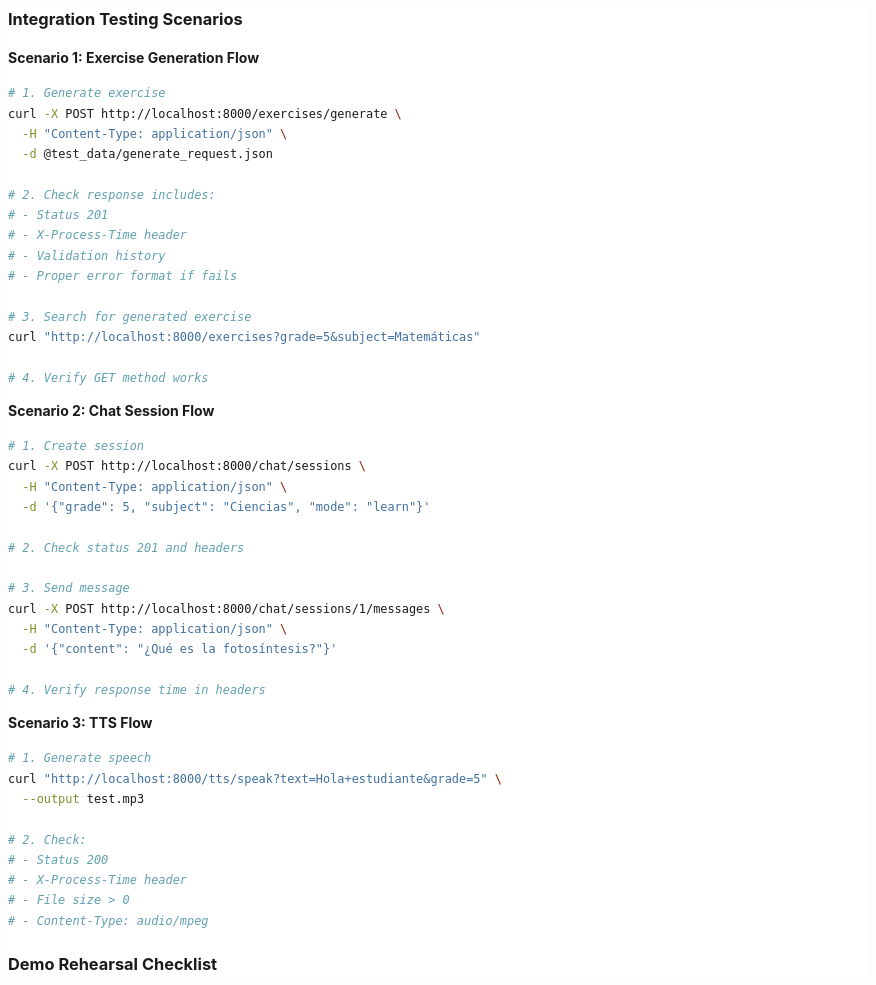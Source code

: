 ### Integration Testing Scenarios

**Scenario 1: Exercise Generation Flow**
```bash
# 1. Generate exercise
curl -X POST http://localhost:8000/exercises/generate \
  -H "Content-Type: application/json" \
  -d @test_data/generate_request.json

# 2. Check response includes:
# - Status 201
# - X-Process-Time header
# - Validation history
# - Proper error format if fails

# 3. Search for generated exercise
curl "http://localhost:8000/exercises?grade=5&subject=Matemáticas"

# 4. Verify GET method works
```

**Scenario 2: Chat Session Flow**
```bash
# 1. Create session
curl -X POST http://localhost:8000/chat/sessions \
  -H "Content-Type: application/json" \
  -d '{"grade": 5, "subject": "Ciencias", "mode": "learn"}'

# 2. Check status 201 and headers

# 3. Send message
curl -X POST http://localhost:8000/chat/sessions/1/messages \
  -H "Content-Type: application/json" \
  -d '{"content": "¿Qué es la fotosíntesis?"}'

# 4. Verify response time in headers
```

**Scenario 3: TTS Flow**
```bash
# 1. Generate speech
curl "http://localhost:8000/tts/speak?text=Hola+estudiante&grade=5" \
  --output test.mp3

# 2. Check:
# - Status 200
# - X-Process-Time header
# - File size > 0
# - Content-Type: audio/mpeg
```

### Demo Rehearsal Checklist
